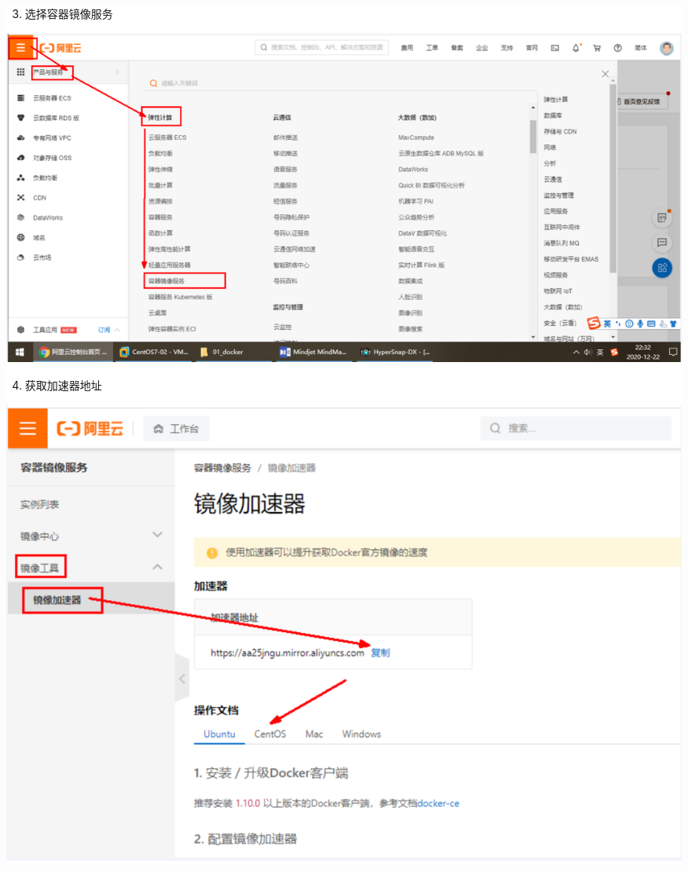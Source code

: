 3. 选择容器镜像服务

![](./images/2023-05-17-21-16-39-image.png)

4. 获取加速器地址

![](./images/2023-05-17-21-17-03-image.png)
